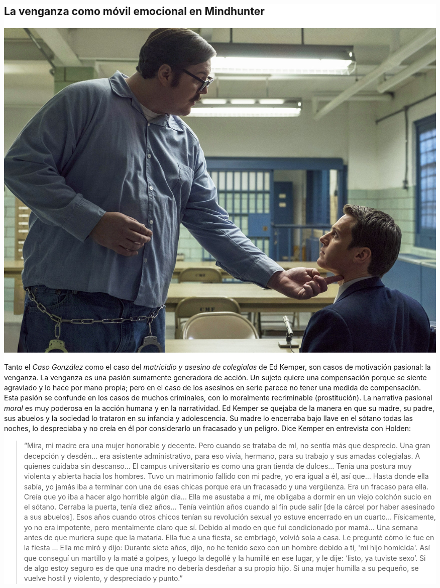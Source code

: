 ## La venganza como móvil emocional en Mindhunter

![Edmund Kemper Y Holden Ford](./imagenes/kemper.jpg)

Tanto el *Caso González* como el caso del *matricidio y asesino de colegialas* de Ed Kemper, son casos de motivación pasional: la venganza. La venganza es una pasión sumamente generadora de acción. Un sujeto quiere una compensación porque se siente agraviado y lo hace por mano propia; pero en el caso de los asesinos en serie parece no tener una medida de compensación. Esta pasión se confunde en los casos de muchos criminales, con lo moralmente recriminable (prostitución). La narrativa pasional *moral* es muy poderosa en la acción humana y en la narratividad. Ed Kemper se quejaba de la manera en que su madre, su padre, sus abuelos y la sociedad lo trataron en su infancia y adolescencia. Su madre lo encerraba bajo llave en el sótano todas las noches, lo despreciaba y no creía en él por considerarlo un fracasado y un peligro. Dice Kemper en entrevista con Holden:

> “Mira, mi madre era una mujer honorable y decente. Pero cuando se trataba de mí, no sentía más que desprecio. Una gran decepción y desdén... era asistente administrativo, para eso vivía, hermano, para su trabajo y sus amadas colegialas. A quienes cuidaba sin descanso... El campus universitario es como una gran tienda de dulces… Tenía una postura muy violenta y abierta hacia los hombres. Tuvo un matrimonio fallido con mi padre, yo era igual a él, así que... Hasta donde ella sabía, yo jamás iba a terminar con una de esas chicas porque era un fracasado y una vergüenza. Era un fracaso para ella. Creía que yo iba a hacer algo horrible algún día... Ella me asustaba a mí, me obligaba a dormir en un viejo colchón sucio en el sótano. Cerraba la puerta, tenía diez años... Tenía veintiún años cuando al fin pude salir [de la cárcel por haber asesinado a sus abuelos]. Esos años cuando otros chicos tenían su revolución sexual yo estuve encerrado en un cuarto... Físicamente, yo no era impotente, pero mentalmente claro que sí. Debido al modo en que fui condicionado por mamá... Una semana antes de que muriera supe que la mataría. Ella fue a una fiesta, se embriagó, volvió sola a casa. Le pregunté cómo le fue en la fiesta ... Ella me miró y dijo: Durante siete años, dijo, no he tenido sexo con un hombre debido a ti, 'mi hijo homicida'. Así que conseguí un martillo y la maté a golpes, y luego la degollé y la humillé en ese lugar, y le dije: ‘listo, ya tuviste sexo’. Si de algo estoy seguro es de que una madre no debería desdeñar a su propio hijo. Si una mujer humilla a su pequeño, se vuelve hostil y violento, y despreciado y punto.”  
